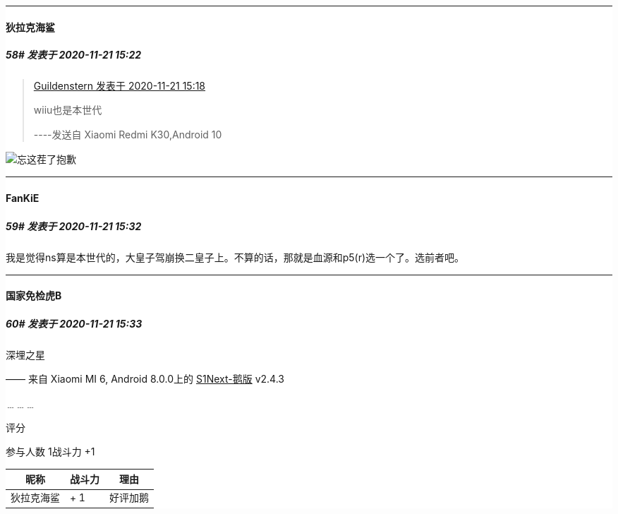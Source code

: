 


*****

####  狄拉克海鲨  
##### 58#       发表于 2020-11-21 15:22



<blockquote><a href="httphttps://bbs.saraba1st.com/2b/forum.php?mod=redirect&amp;goto=findpost&amp;pid=49470138&amp;ptid=1973514" target="_blank">Guildenstern 发表于 2020-11-21 15:18</a>

wiiu也是本世代


----发送自 Xiaomi Redmi K30,Android 10</blockquote>
<img src="https://static.saraba1st.com/image/smiley/face2017/068.png" referrerpolicy="no-referrer">忘这茬了抱歉







*****

####  FanKiE  
##### 59#       发表于 2020-11-21 15:32




我是觉得ns算是本世代的，大皇子驾崩换二皇子上。不算的话，那就是血源和p5(r)选一个了。选前者吧。







*****

####  国家免检虎B  
##### 60#       发表于 2020-11-21 15:33




深埋之星

—— 来自 Xiaomi MI 6, Android 8.0.0上的 [S1Next-鹅版](https://github.com/ykrank/S1-Next/releases) v2.4.3



﹍﹍﹍

评分





 参与人数 1战斗力 +1

|昵称|战斗力|理由|
|----|---|---|
| 狄拉克海鲨| + 1|好评加鹅|

